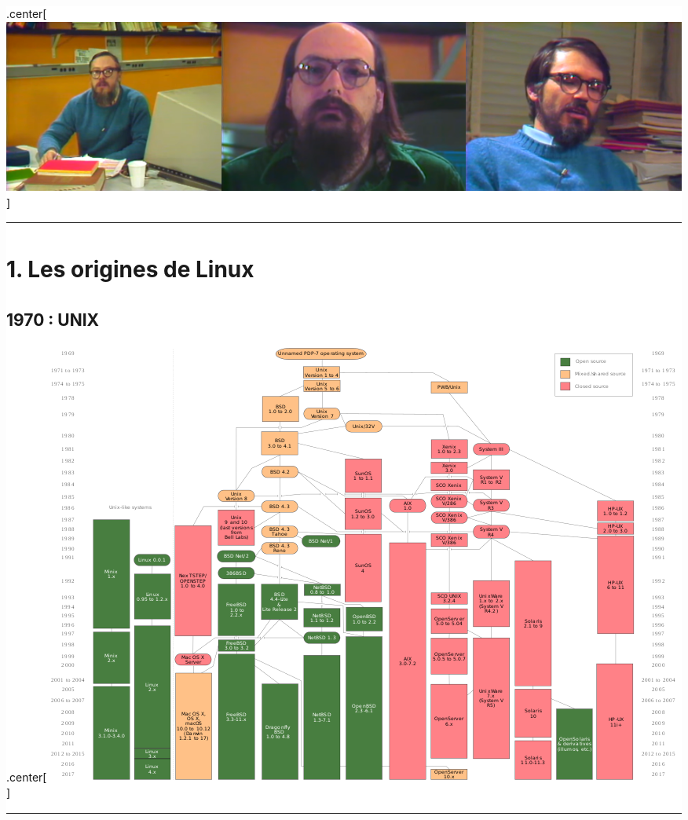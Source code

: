 .center[
![](img/ritchie_thompson_kernighan.png)
]

---

# 1. Les origines de Linux

## 1970 : UNIX

.center[
![](img/unixtree.png)
]

---